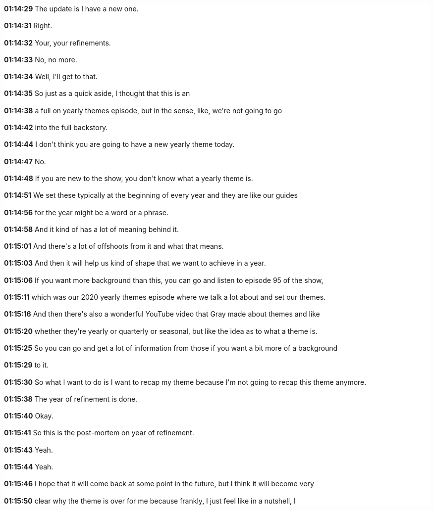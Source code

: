 **01:14:29** The update is I have a new one.

**01:14:31** Right.

**01:14:32** Your, your refinements.

**01:14:33** No, no more.

**01:14:34** Well, I'll get to that.

**01:14:35** So just as a quick aside, I thought that this is an

**01:14:38** a full on yearly themes episode, but in the sense, like, we're not going to go

**01:14:42** into the full backstory.

**01:14:44** I don't think you are going to have a new yearly theme today.

**01:14:47** No.

**01:14:48** If you are new to the show, you don't know what a yearly theme is.

**01:14:51** We set these typically at the beginning of every year and they are like our guides

**01:14:56** for the year might be a word or a phrase.

**01:14:58** And it kind of has a lot of meaning behind it.

**01:15:01** And there's a lot of offshoots from it and what that means.

**01:15:03** And then it will help us kind of shape that we want to achieve in a year.

**01:15:06** If you want more background than this, you can go and listen to episode 95 of the show,

**01:15:11** which was our 2020 yearly themes episode where we talk a lot about and set our themes.

**01:15:16** And then there's also a wonderful YouTube video that Gray made about themes and like

**01:15:20** whether they're yearly or quarterly or seasonal, but like the idea as to what a theme is.

**01:15:25** So you can go and get a lot of information from those if you want a bit more of a background

**01:15:29** to it.

**01:15:30** So what I want to do is I want to recap my theme because I'm not going to recap this theme anymore.

**01:15:38** The year of refinement is done.

**01:15:40** Okay.

**01:15:41** So this is the post-mortem on year of refinement.

**01:15:43** Yeah.

**01:15:44** Yeah.

**01:15:46** I hope that it will come back at some point in the future, but I think it will become very

**01:15:50** clear why the theme is over for me because frankly, I just feel like in a nutshell, I
